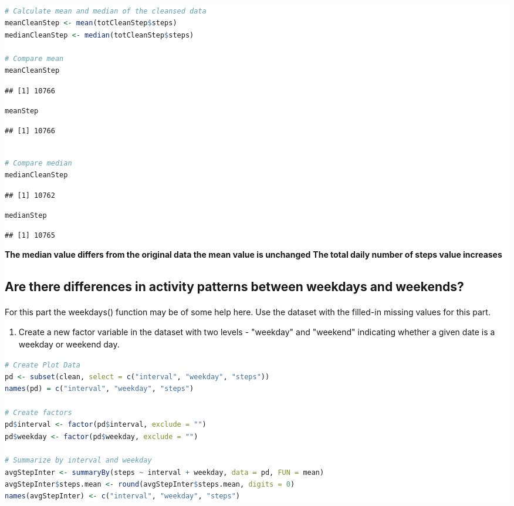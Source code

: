 

```r
# Calculate mean and median of the cleansed data
meanCleanStep <- mean(totCleanStep$steps)
medianCleanStep <- median(totCleanStep$steps)

# Compare mean
meanCleanStep
```

```
## [1] 10766
```

```r
meanStep
```

```
## [1] 10766
```

```r

# Compare median
medianCleanStep
```

```
## [1] 10762
```

```r
medianStep
```

```
## [1] 10765
```


**The median value differs from the original data the mean value is unchanged**
**The total daily number of steps value increases**

Are there differences in activity patterns between weekdays and weekends?
-------------------------------------------------------------------------

For this part the weekdays() function may be of some help here. Use the dataset with the filled-in missing values for this part.

1. Create a new factor variable in the dataset with two levels - "weekday" and "weekend" indicating whether a given date is a weekday or weekend day.


```r
# Create Plot Data
pd <- subset(clean, select = c("interval", "weekday", "steps"))
names(pd) = c("interval", "weekday", "steps")

# Create factors
pd$interval <- factor(pd$interval, exclude = "")
pd$weekday <- factor(pd$weekday, exclude = "")

# Summarize by interval and weekday
avgStepInter <- summaryBy(steps ~ interval + weekday, data = pd, FUN = mean)
avgStepInter$steps.mean <- round(avgStepInter$steps.mean, digits = 0)
names(avgStepInter) <- c("interval", "weekday", "steps")
```
